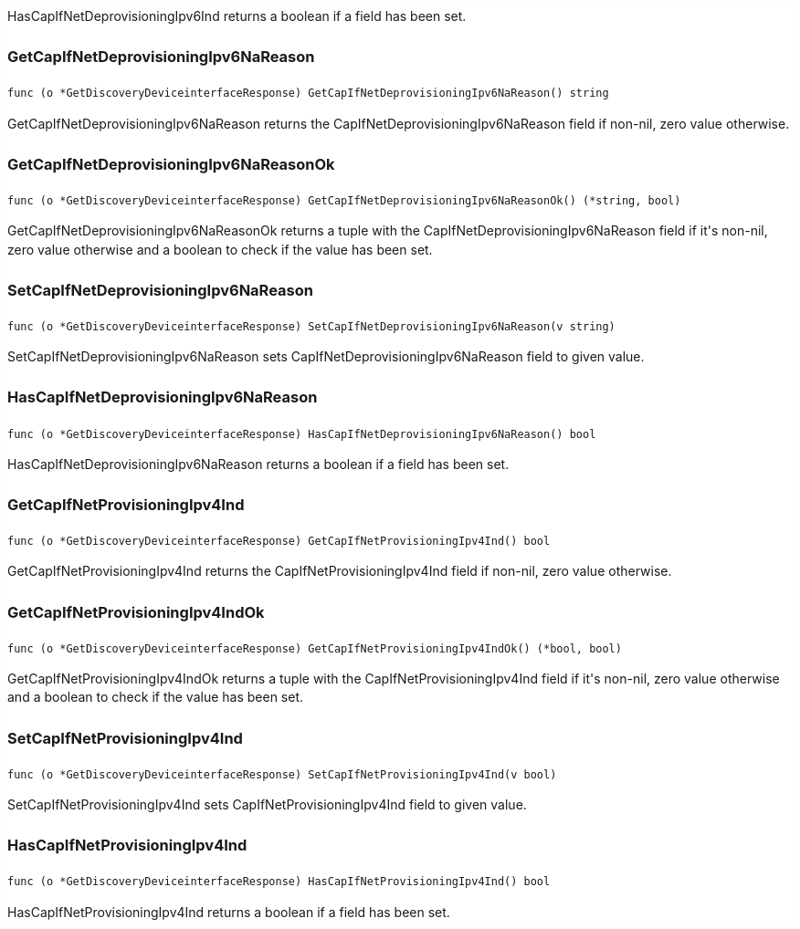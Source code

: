 HasCapIfNetDeprovisioningIpv6Ind returns a boolean if a field has been set.

### GetCapIfNetDeprovisioningIpv6NaReason

`func (o *GetDiscoveryDeviceinterfaceResponse) GetCapIfNetDeprovisioningIpv6NaReason() string`

GetCapIfNetDeprovisioningIpv6NaReason returns the CapIfNetDeprovisioningIpv6NaReason field if non-nil, zero value otherwise.

### GetCapIfNetDeprovisioningIpv6NaReasonOk

`func (o *GetDiscoveryDeviceinterfaceResponse) GetCapIfNetDeprovisioningIpv6NaReasonOk() (*string, bool)`

GetCapIfNetDeprovisioningIpv6NaReasonOk returns a tuple with the CapIfNetDeprovisioningIpv6NaReason field if it's non-nil, zero value otherwise
and a boolean to check if the value has been set.

### SetCapIfNetDeprovisioningIpv6NaReason

`func (o *GetDiscoveryDeviceinterfaceResponse) SetCapIfNetDeprovisioningIpv6NaReason(v string)`

SetCapIfNetDeprovisioningIpv6NaReason sets CapIfNetDeprovisioningIpv6NaReason field to given value.

### HasCapIfNetDeprovisioningIpv6NaReason

`func (o *GetDiscoveryDeviceinterfaceResponse) HasCapIfNetDeprovisioningIpv6NaReason() bool`

HasCapIfNetDeprovisioningIpv6NaReason returns a boolean if a field has been set.

### GetCapIfNetProvisioningIpv4Ind

`func (o *GetDiscoveryDeviceinterfaceResponse) GetCapIfNetProvisioningIpv4Ind() bool`

GetCapIfNetProvisioningIpv4Ind returns the CapIfNetProvisioningIpv4Ind field if non-nil, zero value otherwise.

### GetCapIfNetProvisioningIpv4IndOk

`func (o *GetDiscoveryDeviceinterfaceResponse) GetCapIfNetProvisioningIpv4IndOk() (*bool, bool)`

GetCapIfNetProvisioningIpv4IndOk returns a tuple with the CapIfNetProvisioningIpv4Ind field if it's non-nil, zero value otherwise
and a boolean to check if the value has been set.

### SetCapIfNetProvisioningIpv4Ind

`func (o *GetDiscoveryDeviceinterfaceResponse) SetCapIfNetProvisioningIpv4Ind(v bool)`

SetCapIfNetProvisioningIpv4Ind sets CapIfNetProvisioningIpv4Ind field to given value.

### HasCapIfNetProvisioningIpv4Ind

`func (o *GetDiscoveryDeviceinterfaceResponse) HasCapIfNetProvisioningIpv4Ind() bool`

HasCapIfNetProvisioningIpv4Ind returns a boolean if a field has been set.
